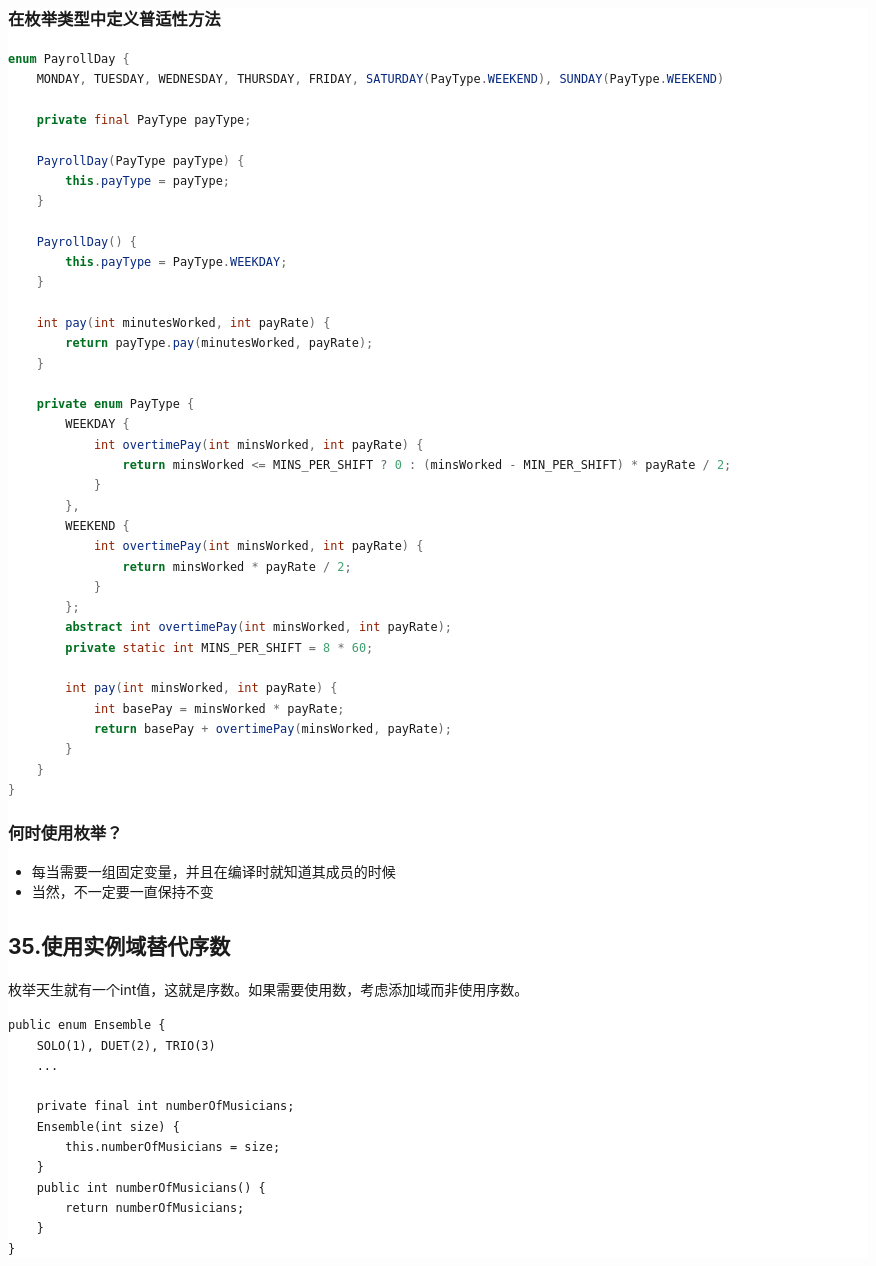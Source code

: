 ### 在枚举类型中定义普适性方法
```java
enum PayrollDay {
    MONDAY, TUESDAY, WEDNESDAY, THURSDAY, FRIDAY, SATURDAY(PayType.WEEKEND), SUNDAY(PayType.WEEKEND)
    
    private final PayType payType;
    
    PayrollDay(PayType payType) {
        this.payType = payType;
    }
    
    PayrollDay() {
        this.payType = PayType.WEEKDAY;
    }
    
    int pay(int minutesWorked, int payRate) {
        return payType.pay(minutesWorked, payRate);
    }
    
    private enum PayType {
        WEEKDAY {
            int overtimePay(int minsWorked, int payRate) {
                return minsWorked <= MINS_PER_SHIFT ? 0 : (minsWorked - MIN_PER_SHIFT) * payRate / 2;
            }
        },
        WEEKEND {
            int overtimePay(int minsWorked, int payRate) {
                return minsWorked * payRate / 2;
            }
        };
        abstract int overtimePay(int minsWorked, int payRate);
        private static int MINS_PER_SHIFT = 8 * 60;
        
        int pay(int minsWorked, int payRate) {
            int basePay = minsWorked * payRate;
            return basePay + overtimePay(minsWorked, payRate);
        }
    }
}
```
### 何时使用枚举？
- 每当需要一组固定变量，并且在编译时就知道其成员的时候
- 当然，不一定要一直保持不变

## 35.使用实例域替代序数
枚举天生就有一个int值，这就是序数。如果需要使用数，考虑添加域而非使用序数。
```
public enum Ensemble {
    SOLO(1), DUET(2), TRIO(3)
    ...
    
    private final int numberOfMusicians;
    Ensemble(int size) {
        this.numberOfMusicians = size;
    }
    public int numberOfMusicians() {
        return numberOfMusicians;
    }
}
```
